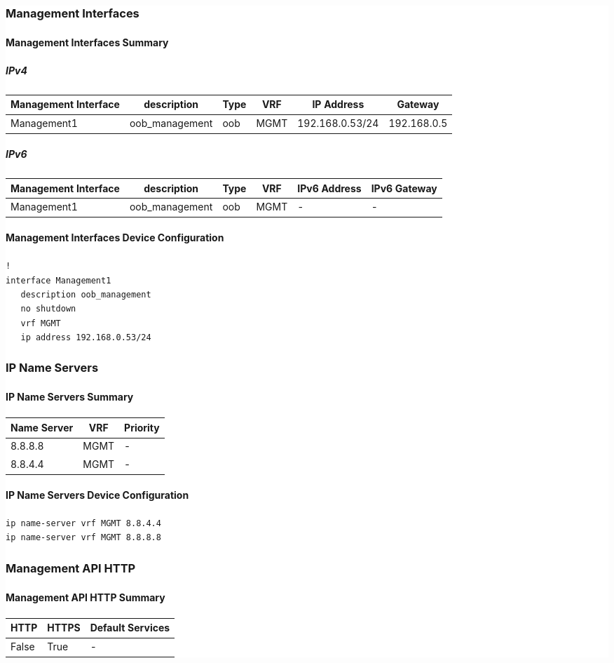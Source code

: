 ### Management Interfaces

#### Management Interfaces Summary

##### IPv4

| Management Interface | description | Type | VRF | IP Address | Gateway |
| -------------------- | ----------- | ---- | --- | ---------- | ------- |
| Management1 | oob_management | oob | MGMT | 192.168.0.53/24 | 192.168.0.5 |

##### IPv6

| Management Interface | description | Type | VRF | IPv6 Address | IPv6 Gateway |
| -------------------- | ----------- | ---- | --- | ------------ | ------------ |
| Management1 | oob_management | oob | MGMT | - | - |

#### Management Interfaces Device Configuration

```eos
!
interface Management1
   description oob_management
   no shutdown
   vrf MGMT
   ip address 192.168.0.53/24
```

### IP Name Servers

#### IP Name Servers Summary

| Name Server | VRF | Priority |
| ----------- | --- | -------- |
| 8.8.8.8 | MGMT | - |
| 8.8.4.4 | MGMT | - |

#### IP Name Servers Device Configuration

```eos
ip name-server vrf MGMT 8.8.4.4
ip name-server vrf MGMT 8.8.8.8
```

### Management API HTTP

#### Management API HTTP Summary

| HTTP | HTTPS | Default Services |
| ---- | ----- | ---------------- |
| False | True | - |
